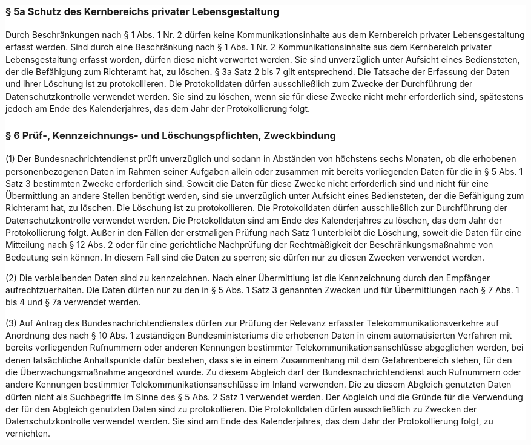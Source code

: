 
### § 5a Schutz des Kernbereichs privater Lebensgestaltung

Durch Beschränkungen nach § 1 Abs. 1 Nr. 2 dürfen keine
Kommunikationsinhalte aus dem Kernbereich privater Lebensgestaltung
erfasst werden. Sind durch eine Beschränkung nach § 1 Abs. 1 Nr. 2
Kommunikationsinhalte aus dem Kernbereich privater Lebensgestaltung
erfasst worden, dürfen diese nicht verwertet werden. Sie sind
unverzüglich unter Aufsicht eines Bediensteten, der die Befähigung zum
Richteramt hat, zu löschen. § 3a Satz 2 bis 7 gilt entsprechend. Die
Tatsache der Erfassung der Daten und ihrer Löschung ist zu
protokollieren. Die Protokolldaten dürfen ausschließlich zum Zwecke
der Durchführung der Datenschutzkontrolle verwendet werden. Sie sind
zu löschen, wenn sie für diese Zwecke nicht mehr erforderlich sind,
spätestens jedoch am Ende des Kalenderjahres, das dem Jahr der
Protokollierung folgt.


### § 6 Prüf-, Kennzeichnungs- und Löschungspflichten, Zweckbindung

(1) Der Bundesnachrichtendienst prüft unverzüglich und sodann in
Abständen von höchstens sechs Monaten, ob die erhobenen
personenbezogenen Daten im Rahmen seiner Aufgaben allein oder zusammen
mit bereits vorliegenden Daten für die in § 5 Abs. 1 Satz 3 bestimmten
Zwecke erforderlich sind. Soweit die Daten für diese Zwecke nicht
erforderlich sind und nicht für eine Übermittlung an andere Stellen
benötigt werden, sind sie unverzüglich unter Aufsicht eines
Bediensteten, der die Befähigung zum Richteramt hat, zu löschen. Die
Löschung ist zu protokollieren. Die Protokolldaten dürfen
ausschließlich zur Durchführung der Datenschutzkontrolle verwendet
werden. Die Protokolldaten sind am Ende des Kalenderjahres zu löschen,
das dem Jahr der Protokollierung folgt. Außer in den Fällen der
erstmaligen Prüfung nach Satz 1 unterbleibt die Löschung, soweit die
Daten für eine Mitteilung nach § 12 Abs. 2 oder für eine gerichtliche
Nachprüfung der Rechtmäßigkeit der Beschränkungsmaßnahme von Bedeutung
sein können. In diesem Fall sind die Daten zu sperren; sie dürfen nur
zu diesen Zwecken verwendet werden.

(2) Die verbleibenden Daten sind zu kennzeichnen. Nach einer
Übermittlung ist die Kennzeichnung durch den Empfänger
aufrechtzuerhalten. Die Daten dürfen nur zu den in § 5 Abs. 1 Satz 3
genannten Zwecken und für Übermittlungen nach § 7 Abs. 1 bis 4 und §
7a verwendet werden.

(3) Auf Antrag des Bundesnachrichtendienstes dürfen zur Prüfung der
Relevanz erfasster Telekommunikationsverkehre auf Anordnung des nach §
10 Abs. 1 zuständigen Bundesministeriums die erhobenen Daten in einem
automatisierten Verfahren mit bereits vorliegenden Rufnummern oder
anderen Kennungen bestimmter Telekommunikationsanschlüsse abgeglichen
werden, bei denen tatsächliche Anhaltspunkte dafür bestehen, dass sie
in einem Zusammenhang mit dem Gefahrenbereich stehen, für den die
Überwachungsmaßnahme angeordnet wurde. Zu diesem Abgleich darf der
Bundesnachrichtendienst auch Rufnummern oder andere Kennungen
bestimmter Telekommunikationsanschlüsse im Inland verwenden. Die zu
diesem Abgleich genutzten Daten dürfen nicht als Suchbegriffe im Sinne
des § 5 Abs. 2 Satz 1 verwendet werden. Der Abgleich und die Gründe
für die Verwendung der für den Abgleich genutzten Daten sind zu
protokollieren. Die Protokolldaten dürfen ausschließlich zu Zwecken
der Datenschutzkontrolle verwendet werden. Sie sind am Ende des
Kalenderjahres, das dem Jahr der Protokollierung folgt, zu vernichten.
